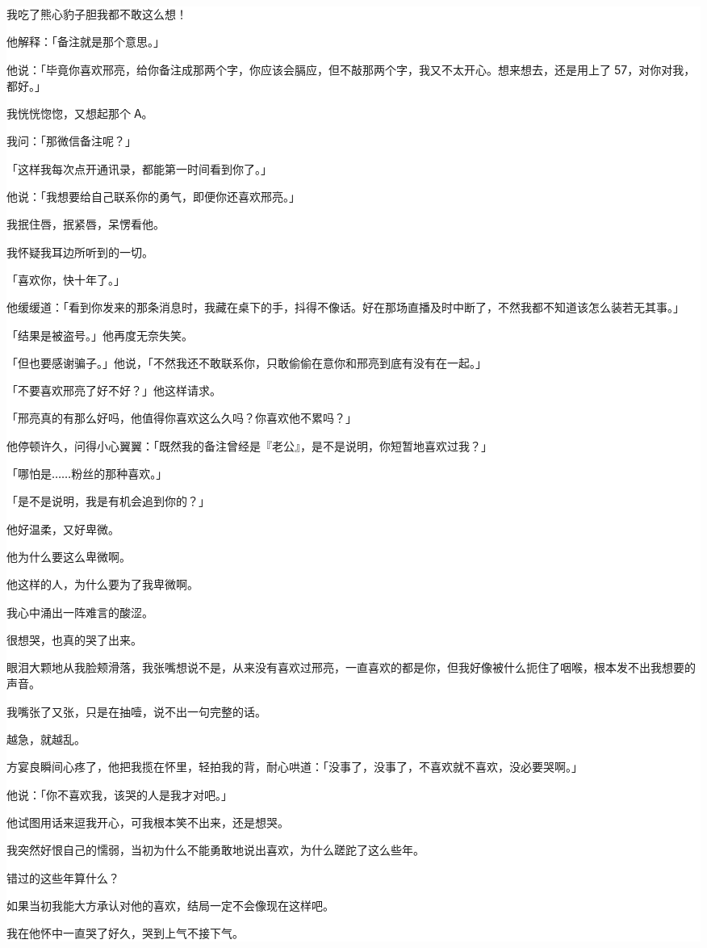 我吃了熊心豹子胆我都不敢这么想！

他解释：「备注就是那个意思。」

他说：「毕竟你喜欢邢亮，给你备注成那两个字，你应该会膈应，但不敲那两个字，我又不太开心。想来想去，还是用上了 57，对你对我，都好。」

我恍恍惚惚，又想起那个 A。

我问：「那微信备注呢？」

「这样我每次点开通讯录，都能第一时间看到你了。」

他说：「我想要给自己联系你的勇气，即便你还喜欢邢亮。」

我抿住唇，抿紧唇，呆愣看他。

我怀疑我耳边所听到的一切。

「喜欢你，快十年了。」

他缓缓道：「看到你发来的那条消息时，我藏在桌下的手，抖得不像话。好在那场直播及时中断了，不然我都不知道该怎么装若无其事。」

「结果是被盗号。」他再度无奈失笑。

「但也要感谢骗子。」他说，「不然我还不敢联系你，只敢偷偷在意你和邢亮到底有没有在一起。」

「不要喜欢邢亮了好不好？」他这样请求。

「邢亮真的有那么好吗，他值得你喜欢这么久吗？你喜欢他不累吗？」

他停顿许久，问得小心翼翼：「既然我的备注曾经是『老公』，是不是说明，你短暂地喜欢过我？」

「哪怕是……粉丝的那种喜欢。」

「是不是说明，我是有机会追到你的？」

他好温柔，又好卑微。

他为什么要这么卑微啊。

他这样的人，为什么要为了我卑微啊。

我心中涌出一阵难言的酸涩。

很想哭，也真的哭了出来。

眼泪大颗地从我脸颊滑落，我张嘴想说不是，从来没有喜欢过邢亮，一直喜欢的都是你，但我好像被什么扼住了咽喉，根本发不出我想要的声音。

我嘴张了又张，只是在抽噎，说不出一句完整的话。

越急，就越乱。

方宴良瞬间心疼了，他把我揽在怀里，轻拍我的背，耐心哄道：「没事了，没事了，不喜欢就不喜欢，没必要哭啊。」

他说：「你不喜欢我，该哭的人是我才对吧。」

他试图用话来逗我开心，可我根本笑不出来，还是想哭。

我突然好恨自己的懦弱，当初为什么不能勇敢地说出喜欢，为什么蹉跎了这么些年。

错过的这些年算什么？

如果当初我能大方承认对他的喜欢，结局一定不会像现在这样吧。

我在他怀中一直哭了好久，哭到上气不接下气。
